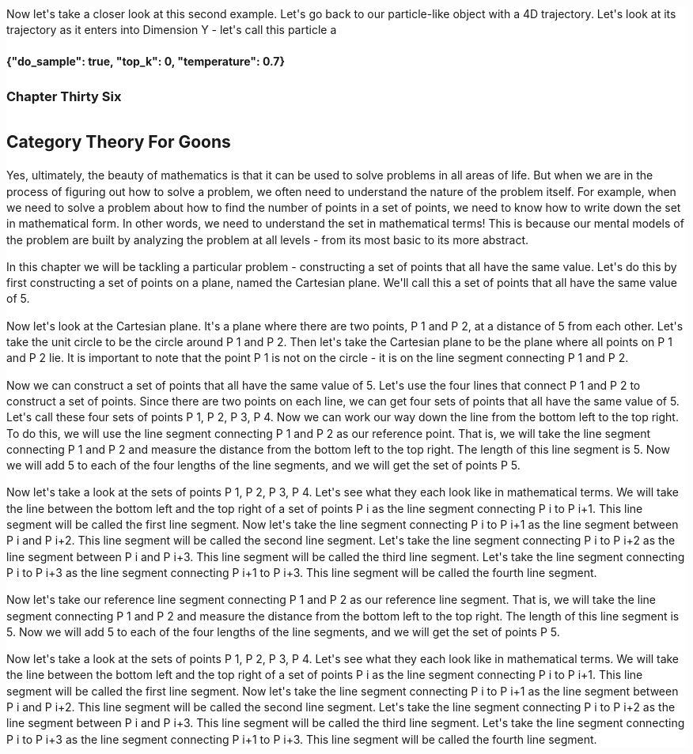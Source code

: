 Now let's take a closer look at this second example. Let's go back to our particle-like object with a 4D trajectory. Let's look at its trajectory as it enters into Dimension Y - let's call this particle a


#### {"do_sample": true, "top_k": 0, "temperature": 0.7}
### Chapter Thirty Six
## Category Theory For Goons

Yes, ultimately, the beauty of mathematics is that it can be used to solve problems in all areas of life. But when we are in the process of figuring out how to solve a problem, we often need to understand the nature of the problem itself. For example, when we need to solve a problem about how to find the number of points in a set of points, we need to know how to write down the set in mathematical form. In other words, we need to understand the set in mathematical terms! This is because our mental models of the problem are built by analyzing the problem at all levels - from its most basic to its more abstract.

In this chapter we will be tackling a particular problem - constructing a set of points that all have the same value. Let's do this by first constructing a set of points on a plane, named the Cartesian plane. We'll call this a set of points that all have the same value of 5.

Now let's look at the Cartesian plane. It's a plane where there are two points, P 1 and P 2, at a distance of 5 from each other. Let's take the unit circle to be the circle around P 1 and P 2. Then let's take the Cartesian plane to be the plane where all points on P 1 and P 2 lie. It is important to note that the point P 1 is not on the circle - it is on the line segment connecting P 1 and P 2.

Now we can construct a set of points that all have the same value of 5. Let's use the four lines that connect P 1 and P 2 to construct a set of points. Since there are two points on each line, we can get four sets of points that all have the same value of 5. Let's call these four sets of points P 1, P 2, P 3, P 4. Now we can work our way down the line from the bottom left to the top right. To do this, we will use the line segment connecting P 1 and P 2 as our reference point. That is, we will take the line segment connecting P 1 and P 2 and measure the distance from the bottom left to the top right. The length of this line segment is 5. Now we will add 5 to each of the four lengths of the line segments, and we will get the set of points P 5. 

Now let's take a look at the sets of points P 1, P 2, P 3, P 4. Let's see what they each look like in mathematical terms. We will take the line between the bottom left and the top right of a set of points P i as the line segment connecting P i to P i+1. This line segment will be called the first line segment. Now let's take the line segment connecting P i to P i+1 as the line segment between P i and P i+2. This line segment will be called the second line segment. Let's take the line segment connecting P i to P i+2 as the line segment between P i and P i+3. This line segment will be called the third line segment. Let's take the line segment connecting P i to P i+3 as the line segment connecting P i+1 to P i+3. This line segment will be called the fourth line segment.

Now let's take our reference line segment connecting P 1 and P 2 as our reference line segment. That is, we will take the line segment connecting P 1 and P 2 and measure the distance from the bottom left to the top right. The length of this line segment is 5. Now we will add 5 to each of the four lengths of the line segments, and we will get the set of points P 5.

Now let's take a look at the sets of points P 1, P 2, P 3, P 4. Let's see what they each look like in mathematical terms. We will take the line between the bottom left and the top right of a set of points P i as the line segment connecting P i to P i+1. This line segment will be called the first line segment. Now let's take the line segment connecting P i to P i+1 as the line segment between P i and P i+2. This line segment will be called the second line segment. Let's take the line segment connecting P i to P i+2 as the line segment between P i and P i+3. This line segment will be called the third line segment. Let's take the line segment connecting P i to P i+3 as the line segment connecting P i+1 to P i+3. This line segment will be called the fourth line segment.
